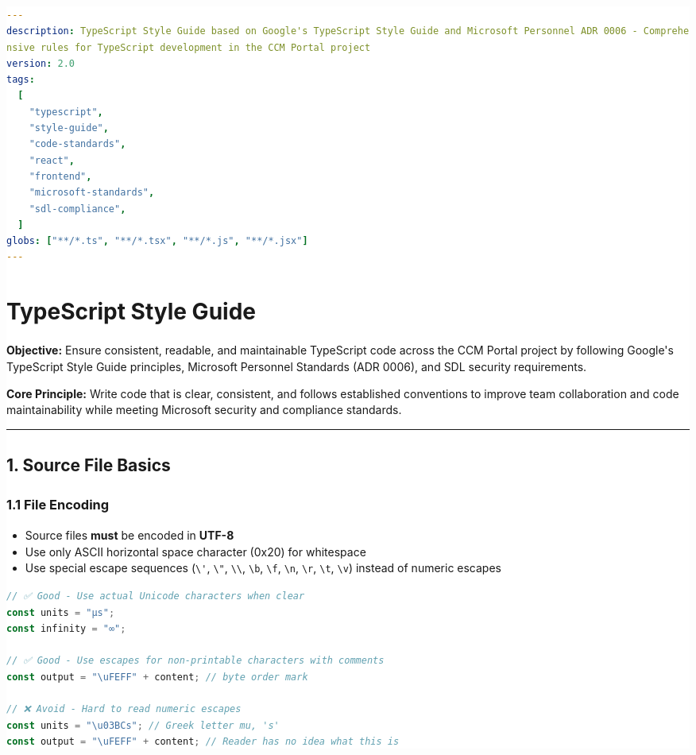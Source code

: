 ```yaml
---
description: TypeScript Style Guide based on Google's TypeScript Style Guide and Microsoft Personnel ADR 0006 - Comprehensive rules for TypeScript development in the CCM Portal project
version: 2.0
tags:
  [
    "typescript",
    "style-guide",
    "code-standards",
    "react",
    "frontend",
    "microsoft-standards",
    "sdl-compliance",
  ]
globs: ["**/*.ts", "**/*.tsx", "**/*.js", "**/*.jsx"]
---
```


# TypeScript Style Guide

**Objective:** Ensure consistent, readable, and maintainable TypeScript code across the CCM Portal project by following Google's TypeScript Style Guide principles, Microsoft Personnel Standards (ADR 0006), and SDL security requirements.

**Core Principle:** Write code that is clear, consistent, and follows established conventions to improve team collaboration and code maintainability while meeting Microsoft security and compliance standards.

---

## 1. Source File Basics

### 1.1 File Encoding

- Source files **must** be encoded in **UTF-8**
- Use only ASCII horizontal space character (0x20) for whitespace
- Use special escape sequences (`\'`, `\"`, `\\`, `\b`, `\f`, `\n`, `\r`, `\t`, `\v`) instead of numeric escapes

```typescript
// ✅ Good - Use actual Unicode characters when clear
const units = "μs";
const infinity = "∞";

// ✅ Good - Use escapes for non-printable characters with comments
const output = "\uFEFF" + content; // byte order mark

// ❌ Avoid - Hard to read numeric escapes
const units = "\u03BCs"; // Greek letter mu, 's'
const output = "\uFEFF" + content; // Reader has no idea what this is
```
